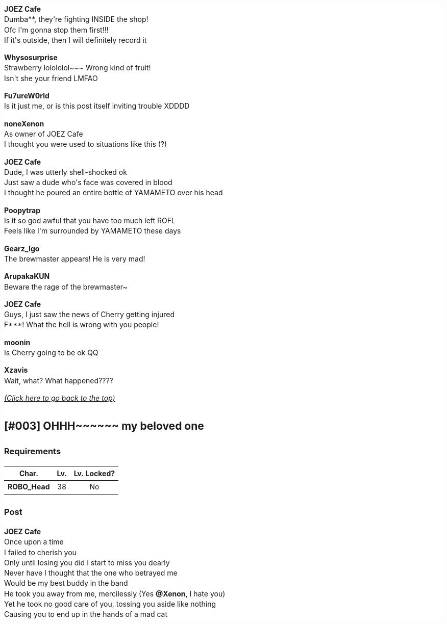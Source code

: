 **JOEZ Cafe**<br>
Dumba\*\*, they're fighting INSIDE the shop!<br>
Ofc I'm gonna stop them first!!!<br>
If it's outside, then I will definitely record it

**Whysosurprise**<br>
Strawberry lolololol\~\~\~ Wrong kind of fruit!<br>
Isn't she your friend LMFAO

**Fu7ureW0rld**<br>
Is it just me, or is this post itself inviting trouble XDDDD

**noneXenon**<br>
As owner of JOEZ Cafe<br>
I thought you were used to situations like this (?)

**JOEZ Cafe**<br>
Dude, I was utterly shell\-shocked ok<br>
Just saw a dude who's face was covered in blood<br>
I thought he poured an entire bottle of YAMAMETO over his head

**Poopytrap**<br>
Is it so god awful that you have too much left ROFL<br>
Feels like I'm surrounded by YAMAMETO these days

**Gearz_Igo**<br>
The brewmaster appears! He is very mad!

**ArupakaKUN**<br>
Beware the rage of the brewmaster\~

**JOEZ Cafe**<br>
Guys, I just saw the news of Cherry getting injured<br>
F\*\*\*! What the hell is wrong with you people!

**moonin**<br>
Is Cherry going to be ok QQ

**Xzavis**<br>
Wait, what? What happened????

[*(Click here to go back to the top)*](#toc)

## <a id="j0301"></a>\[#003\] OHHH\~\~\~\~\~\~ my beloved one
### Requirements
|    Char.    |Lv.|Lv. Locked?|
|-------------|:-:|:---------:|
|**ROBO_Head**|38 |    No     |

### Post
**JOEZ Cafe**<br>
Once upon a time<br>
I failed to cherish you<br>
Only until losing you did I start to miss you dearly<br>
Never have I thought that the one who betrayed me<br>
Would be my best buddy in the band<br>
He took you away from me, mercilessly (Yes **@Xenon**, I hate you)<br>
Yet he took no good care of you, tossing you aside like nothing<br>
Causing you to end up in the hands of a mad cat
